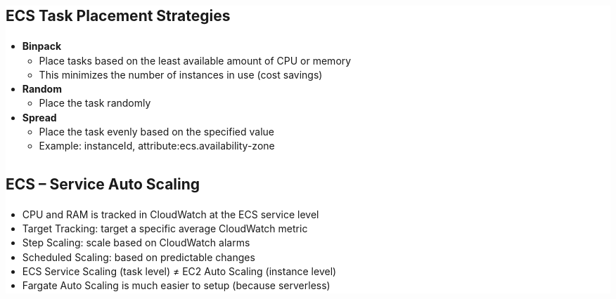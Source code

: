 ## ECS Task Placement Strategies
- **Binpack**
    - Place tasks based on the least available amount of CPU or memory
    - This minimizes the number of instances in use (cost savings)
- **Random**
    - Place the task randomly
- **Spread**
    - Place the task evenly based on the specified value
    - Example: instanceId, attribute:ecs.availability-zone

## ECS – Service Auto Scaling
- CPU and RAM is tracked in CloudWatch at the ECS service level
- Target Tracking: target a specific average CloudWatch metric
- Step Scaling: scale based on CloudWatch alarms
- Scheduled Scaling: based on predictable changes
- ECS Service Scaling (task level) ≠ EC2 Auto Scaling (instance level)
- Fargate Auto Scaling is much easier to setup (because serverless)